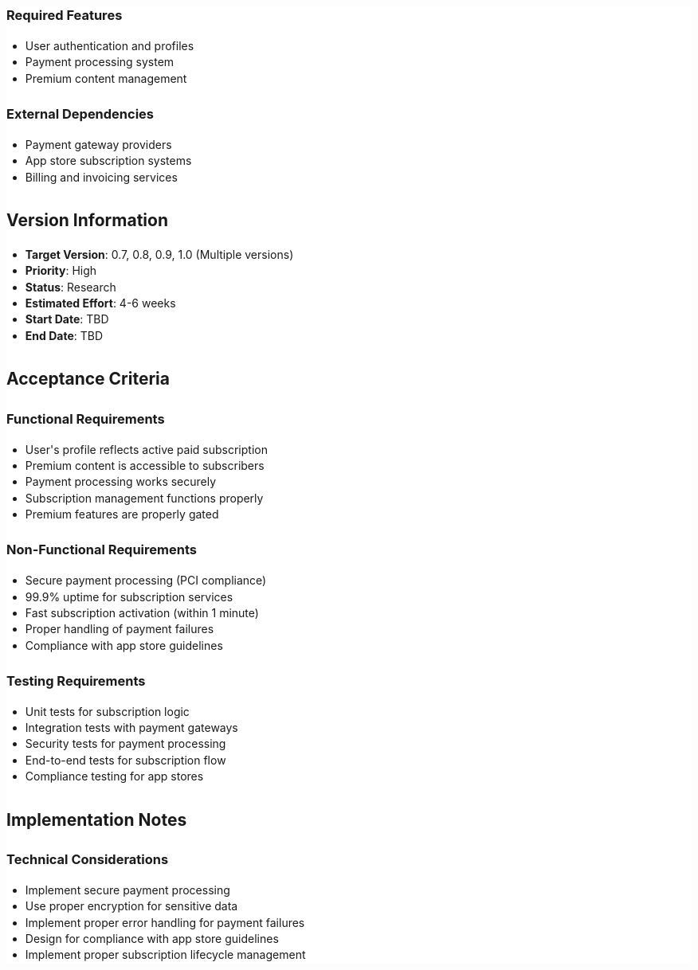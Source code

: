 ### Required Features
- User authentication and profiles
- Payment processing system
- Premium content management

### External Dependencies
- Payment gateway providers
- App store subscription systems
- Billing and invoicing services

## Version Information

- **Target Version**: 0.7, 0.8, 0.9, 1.0 (Multiple versions)
- **Priority**: High
- **Status**: Research
- **Estimated Effort**: 4-6 weeks
- **Start Date**: TBD
- **End Date**: TBD

## Acceptance Criteria

### Functional Requirements
- User's profile reflects active paid subscription
- Premium content is accessible to subscribers
- Payment processing works securely
- Subscription management functions properly
- Premium features are properly gated

### Non-Functional Requirements
- Secure payment processing (PCI compliance)
- 99.9% uptime for subscription services
- Fast subscription activation (within 1 minute)
- Proper handling of payment failures
- Compliance with app store guidelines

### Testing Requirements
- Unit tests for subscription logic
- Integration tests with payment gateways
- Security tests for payment processing
- End-to-end tests for subscription flow
- Compliance testing for app stores

## Implementation Notes

### Technical Considerations
- Implement secure payment processing
- Use proper encryption for sensitive data
- Implement proper error handling for payment failures
- Design for compliance with app store guidelines
- Implement proper subscription lifecycle management
